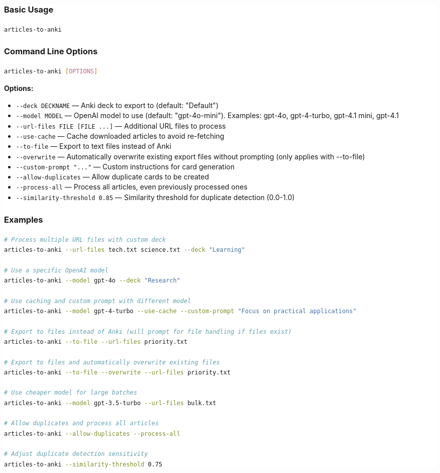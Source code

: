 ### Basic Usage

```bash
articles-to-anki
```

### Command Line Options

```bash
articles-to-anki [OPTIONS]
```

**Options:**
- `--deck DECKNAME` — Anki deck to export to (default: "Default")
- `--model MODEL` — OpenAI model to use (default: "gpt-4o-mini"). Examples: gpt-4o, gpt-4-turbo, gpt-4.1 mini, gpt-4.1
- `--url-files FILE [FILE ...]` — Additional URL files to process
- `--use-cache` — Cache downloaded articles to avoid re-fetching
- `--to-file` — Export to text files instead of Anki
- `--overwrite` — Automatically overwrite existing export files without prompting (only applies with --to-file)
- `--custom-prompt "..."` — Custom instructions for card generation
- `--allow-duplicates` — Allow duplicate cards to be created
- `--process-all` — Process all articles, even previously processed ones
- `--similarity-threshold 0.85` — Similarity threshold for duplicate detection (0.0-1.0)

### Examples

```bash
# Process multiple URL files with custom deck
articles-to-anki --url-files tech.txt science.txt --deck "Learning"

# Use a specific OpenAI model
articles-to-anki --model gpt-4o --deck "Research"

# Use caching and custom prompt with different model
articles-to-anki --model gpt-4-turbo --use-cache --custom-prompt "Focus on practical applications"

# Export to files instead of Anki (will prompt for file handling if files exist)
articles-to-anki --to-file --url-files priority.txt

# Export to files and automatically overwrite existing files
articles-to-anki --to-file --overwrite --url-files priority.txt

# Use cheaper model for large batches
articles-to-anki --model gpt-3.5-turbo --url-files bulk.txt

# Allow duplicates and process all articles
articles-to-anki --allow-duplicates --process-all

# Adjust duplicate detection sensitivity
articles-to-anki --similarity-threshold 0.75
```
